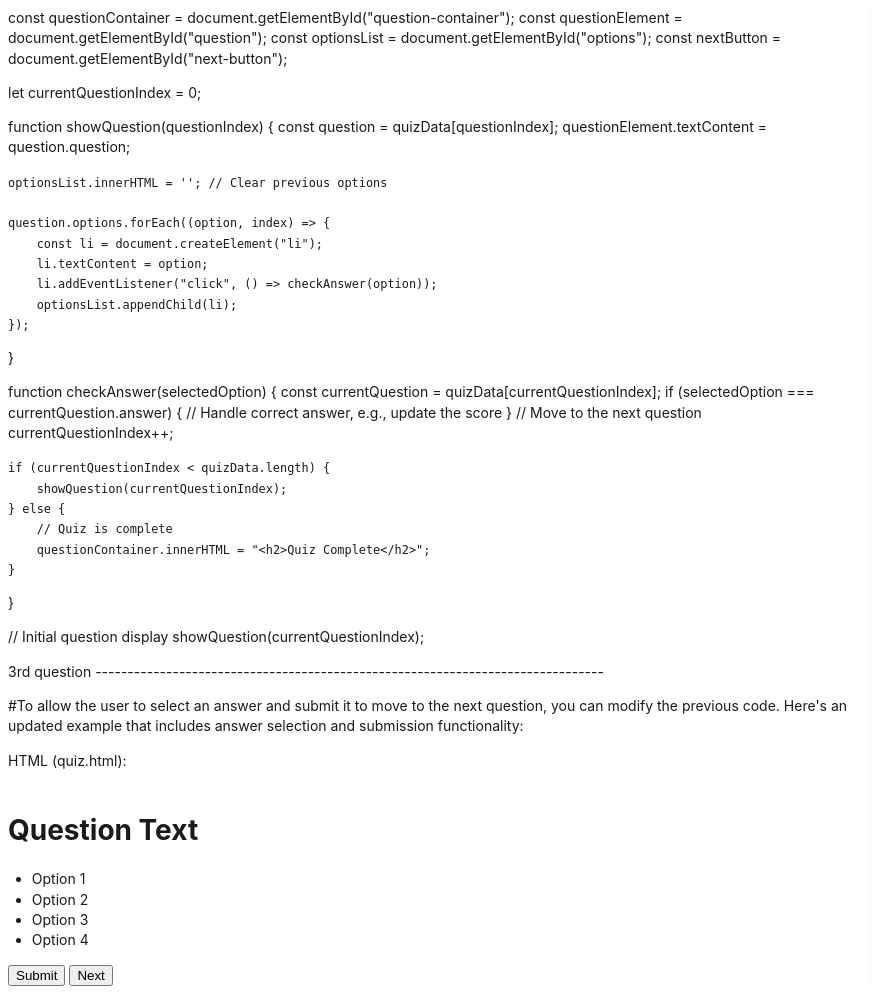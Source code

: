const questionContainer = document.getElementById("question-container");
const questionElement = document.getElementById("question");
const optionsList = document.getElementById("options");
const nextButton = document.getElementById("next-button");

let currentQuestionIndex = 0;

function showQuestion(questionIndex) {
    const question = quizData[questionIndex];
    questionElement.textContent = question.question;

    optionsList.innerHTML = ''; // Clear previous options

    question.options.forEach((option, index) => {
        const li = document.createElement("li");
        li.textContent = option;
        li.addEventListener("click", () => checkAnswer(option));
        optionsList.appendChild(li);
    });
}

function checkAnswer(selectedOption) {
    const currentQuestion = quizData[currentQuestionIndex];
    if (selectedOption === currentQuestion.answer) {
        // Handle correct answer, e.g., update the score
    }
    // Move to the next question
    currentQuestionIndex++;
    
    if (currentQuestionIndex < quizData.length) {
        showQuestion(currentQuestionIndex);
    } else {
        // Quiz is complete
        questionContainer.innerHTML = "<h2>Quiz Complete</h2>";
    }
}

// Initial question display
showQuestion(currentQuestionIndex);

3rd question -------------------------------------------------------------------------------

#To allow the user to select an answer and submit it to move to the next question, you can modify the previous code. Here's an updated example that includes answer selection and submission functionality:

HTML (quiz.html):
<!DOCTYPE html>
<html>
<head>
    <title>Quiz App</title>
</head>
<body>
    <div id="question-container">
        <h1 id="question">Question Text</h1>
        <ul id="options">
            <li>Option 1</li>
            <li>Option 2</li>
            <li>Option 3</li>
            <li>Option 4</li>
        </ul>
    </div>
    <button id="submit-button">Submit</button>
    <button id="next-button">Next</button>
